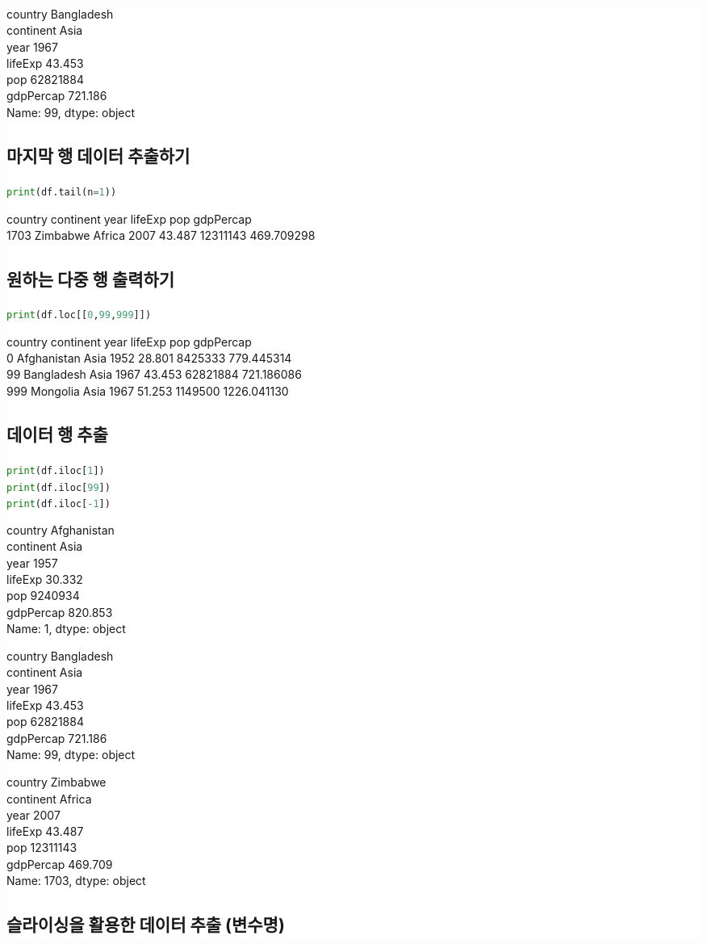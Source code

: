 country      Bangladesh  
continent          Asia  
year               1967  
lifeExp          43.453  
pop            62821884  
gdpPercap       721.186  
Name: 99, dtype: object  
## 마지막 행 데이터 추출하기

```python
print(df.tail(n=1))
```

country  continent  year  lifeExp       pop   gdpPercap  
1703  Zimbabwe    Africa  2007   43.487  12311143  469.709298  
## 원하는 다중 행 출력하기

```python
print(df.loc[[0,99,999]])
```

country     continent  year  lifeExp       pop    gdpPercap  
0    Afghanistan      Asia  1952   28.801   8425333   779.445314  
99    Bangladesh      Asia  1967   43.453  62821884   721.186086  
999     Mongolia      Asia  1967   51.253   1149500  1226.041130  
## 데이터 행 추출

```python
print(df.iloc[1])
print(df.iloc[99])
print(df.iloc[-1])
```

country      Afghanistan  
continent           Asia  
year                1957  
lifeExp           30.332  
pop              9240934  
gdpPercap        820.853  
Name: 1, dtype: object  
  
country      Bangladesh  
continent          Asia  
year               1967  
lifeExp          43.453  
pop            62821884  
gdpPercap       721.186  
Name: 99, dtype: object  
  
country      Zimbabwe  
continent      Africa  
year             2007  
lifeExp        43.487  
pop          12311143  
gdpPercap     469.709  
Name: 1703, dtype: object  
## 슬라이싱을 활용한 데이터 추출 (변수명)
